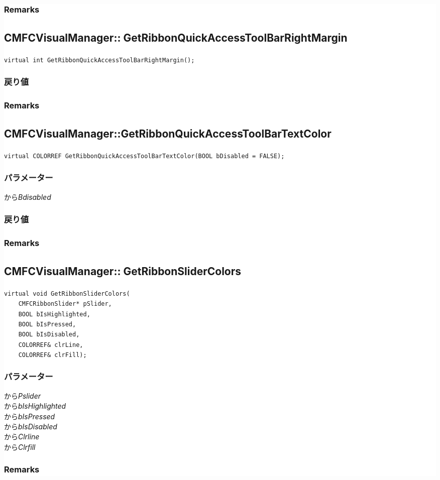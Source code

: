 ### <a name="remarks"></a>Remarks

##  <a name="getribbonquickaccesstoolbarrightmargin"></a>CMFCVisualManager:: GetRibbonQuickAccessToolBarRightMargin

```
virtual int GetRibbonQuickAccessToolBarRightMargin();
```

### <a name="return-value"></a>戻り値

### <a name="remarks"></a>Remarks

##  <a name="getribbonquickaccesstoolbartextcolor"></a>  CMFCVisualManager::GetRibbonQuickAccessToolBarTextColor

```
virtual COLORREF GetRibbonQuickAccessToolBarTextColor(BOOL bDisabled = FALSE);
```

### <a name="parameters"></a>パラメーター

から*Bdisabled*<br/>

### <a name="return-value"></a>戻り値

### <a name="remarks"></a>Remarks

##  <a name="getribbonslidercolors"></a>CMFCVisualManager:: GetRibbonSliderColors

```
virtual void GetRibbonSliderColors(
    CMFCRibbonSlider* pSlider,
    BOOL bIsHighlighted,
    BOOL bIsPressed,
    BOOL bIsDisabled,
    COLORREF& clrLine,
    COLORREF& clrFill);
```

### <a name="parameters"></a>パラメーター

から*Pslider*<br/>
から*bIsHighlighted*<br/>
から*bIsPressed*<br/>
から*bIsDisabled*<br/>
から*Clrline*<br/>
から*Clrfill*<br/>

### <a name="remarks"></a>Remarks
